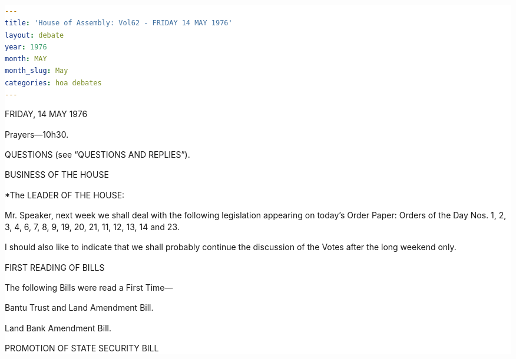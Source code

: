 ```yaml
---
title: 'House of Assembly: Vol62 - FRIDAY 14 MAY 1976'
layout: debate
year: 1976
month: MAY
month_slug: May
categories: hoa debates
---
```


<debateSection name="#opening">

<heading>FRIDAY, 14 MAY 1976</heading>

<prayers>

<narrative>Prayers&#x2014;<recordedTime time="1976-05-14T10:30:00">10h30</recordedTime>.</narrative>

</prayers>

<debateSection name="#questions">

<heading>QUESTIONS (see &#x201C;QUESTIONS AND REPLIES&#x201D;).</heading>

</debateSection>

<debateSection name="#business_of_the_house">

<heading>BUSINESS OF THE HOUSE</heading>

<speech by="#leader_of_the_house">

<from>*The <person refersTo="hansard_za">LEADER OF THE HOUSE</person>:</from>

<p>Mr. Speaker, next week we shall deal with the following legislation appearing on today&#x2019;s Order Paper: Orders of the Day Nos. 1, 2, 3, 4, 6, 7, 8, 9, 19, 20, 21, 11, 12, 13, 14 and 23.</p>

<p>I should also like to indicate that we shall probably continue the discussion of the Votes after the long weekend only.</p>

</speech>

</debateSection>

<debateSection name="#first_reading_of_bills">

<heading>FIRST READING OF BILLS</heading>

<p>The following Bills were read a First Time&#x2014;</p>

<block name="quote">Bantu Trust and Land Amendment Bill.</block>

<block name="quote">Land Bank Amendment Bill.</block>

</debateSection>

<debateSection name="#promotion_of_state_security_bill">

<heading>PROMOTION OF STATE SECURITY BILL</heading>
